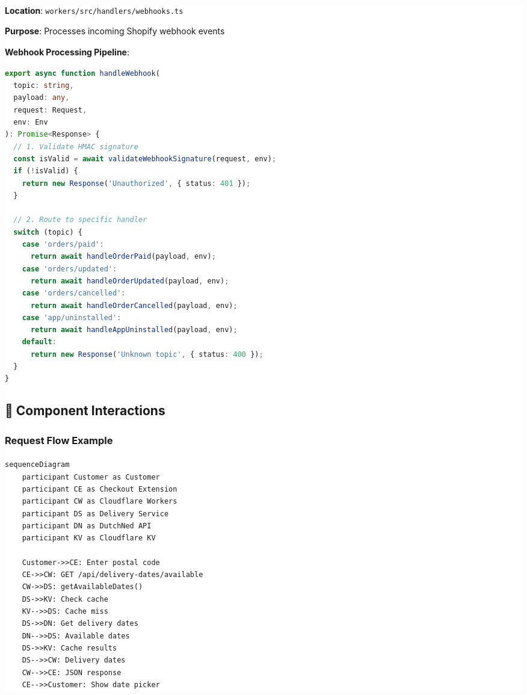 **Location**: `workers/src/handlers/webhooks.ts`

**Purpose**: Processes incoming Shopify webhook events

**Webhook Processing Pipeline**:
```typescript
export async function handleWebhook(
  topic: string,
  payload: any,
  request: Request,
  env: Env
): Promise<Response> {
  // 1. Validate HMAC signature
  const isValid = await validateWebhookSignature(request, env);
  if (!isValid) {
    return new Response('Unauthorized', { status: 401 });
  }

  // 2. Route to specific handler
  switch (topic) {
    case 'orders/paid':
      return await handleOrderPaid(payload, env);
    case 'orders/updated':
      return await handleOrderUpdated(payload, env);
    case 'orders/cancelled':
      return await handleOrderCancelled(payload, env);
    case 'app/uninstalled':
      return await handleAppUninstalled(payload, env);
    default:
      return new Response('Unknown topic', { status: 400 });
  }
}
```

## 🔗 Component Interactions

### Request Flow Example

```mermaid
sequenceDiagram
    participant Customer as Customer
    participant CE as Checkout Extension
    participant CW as Cloudflare Workers
    participant DS as Delivery Service
    participant DN as DutchNed API
    participant KV as Cloudflare KV

    Customer->>CE: Enter postal code
    CE->>CW: GET /api/delivery-dates/available
    CW->>DS: getAvailableDates()
    DS->>KV: Check cache
    KV-->>DS: Cache miss
    DS->>DN: Get delivery dates
    DN-->>DS: Available dates
    DS->>KV: Cache results
    DS-->>CW: Delivery dates
    CW-->>CE: JSON response
    CE-->>Customer: Show date picker
```
